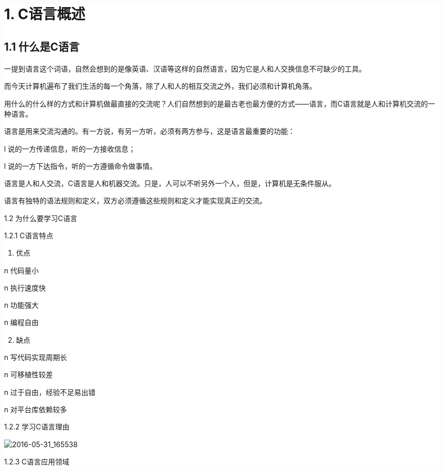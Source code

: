 # 1. C语言概述

## 1.1 什么是C语言

 

一提到语言这个词语，自然会想到的是像英语、汉语等这样的自然语言，因为它是人和人交换信息不可缺少的工具。

 

而今天计算机遍布了我们生活的每一个角落，除了人和人的相互交流之外，我们必须和计算机角落。

 

用什么的什么样的方式和计算机做最直接的交流呢？人们自然想到的是最古老也最方便的方式——语言，而C语言就是人和计算机交流的一种语言。

 

语言是用来交流沟通的。有一方说，有另一方听，必须有两方参与，这是语言最重要的功能：

l 说的一方传递信息，听的一方接收信息；

l 说的一方下达指令，听的一方遵循命令做事情。

 

语言是人和人交流，C语言是人和机器交流。只是，人可以不听另外一个人，但是，计算机是无条件服从。

 

语言有独特的语法规则和定义，双方必须遵循这些规则和定义才能实现真正的交流。

 

1.2 为什么要学习C语言

1.2.1 C语言特点

1) 优点

n 代码量小

n 执行速度快

n 功能强大

n 编程自由

 

2) 缺点

n 写代码实现周期长

n 可移植性较差

n 过于自由，经验不足易出错

n 对平台库依赖较多

 

1.2.2 学习C语言理由

![2016-05-31_165538](file:////Users/zyf/Library/Group%20Containers/UBF8T346G9.Office/TemporaryItems/msohtmlclip/clip_image002.png)

1.2.3 C语言应用领域
